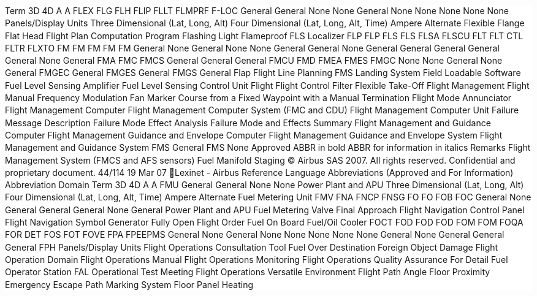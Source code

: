 Term
3D 4D A A FLEX FLG FLH FLIP FLLT FLMPRF F-LOC
General General None None General None None None None None
Panels/Display Units
Three Dimensional (Lat, Long, Alt) Four Dimensional (Lat, Long, Alt,
Time) Ampere Alternate Flexible Flange Flat Head Flight Plan Computation
Program Flashing Light Flameproof FLS Localizer
FLP FLP FLS FLS FLSA FLSCU FLT FLT CTL FLTR FLXTO FM FM FM FM FM
General None General None None General General None General General
General General General None General
FMA FMC FMCS
General General General
FMCU FMD FMEA FMES FMGC
None None General None General
FMGEC
General
FMGES
General
FMGS
General
Flap Flight Line Planning FMS Landing System Field Loadable Software
Fuel Level Sensing Amplifier Fuel Level Sensing Control Unit Flight
Flight Control Filter Flexible Take-Off Flight Management Flight Manual
Frequency Modulation Fan Marker Course from a Fixed Waypoint with a
Manual Termination Flight Mode Annunciator Flight Management Computer
Flight Management Computer System (FMC and CDU) Flight Management
Computer Unit Failure Message Description Failure Mode Effect Analysis
Failure Mode and Effects Summary Flight Management and Guidance Computer
Flight Management Guidance and Envelope Computer Flight Management
Guidance and Envelope System Flight Management and Guidance System
FMS
General
FMS
None
Approved ABBR in bold ABBR for information in italics
Remarks
Flight Management System (FMCS and AFS sensors) Fuel Manifold Staging
© Airbus SAS 2007. All rights reserved. Confidential and proprietary
document.
44/114 19 Mar 07
Lexinet - Airbus Reference Language Abbreviations (Approved and For
Information) Abbreviation
Domain
Term
3D 4D A A FMU
General General None None Power Plant and APU
Three Dimensional (Lat, Long, Alt) Four Dimensional (Lat, Long, Alt,
Time) Ampere Alternate Fuel Metering Unit
FMV FNA FNCP FNSG FO FO FOB FOC
General None General General General None General Power Plant and APU
Fuel Metering Valve Final Approach Flight Navigation Control Panel
Flight Navigation Symbol Generator Fully Open Flight Order Fuel On Board
Fuel/Oil Cooler
FOCT FOD FOD FOD FOM FOM FOQA FOR DET FOS FOT FOVE FPA FPEEPMS
General None General None None None None None General None General
General General
FPH
Panels/Display Units
Flight Operations Consultation Tool Fuel Over Destination Foreign Object
Damage Flight Operation Domain Flight Operations Manual Flight
Operations Monitoring Flight Operations Quality Assurance For Detail
Fuel Operator Station FAL Operational Test Meeting Flight Operations
Versatile Environment Flight Path Angle Floor Proximity Emergency Escape
Path Marking System Floor Panel Heating
